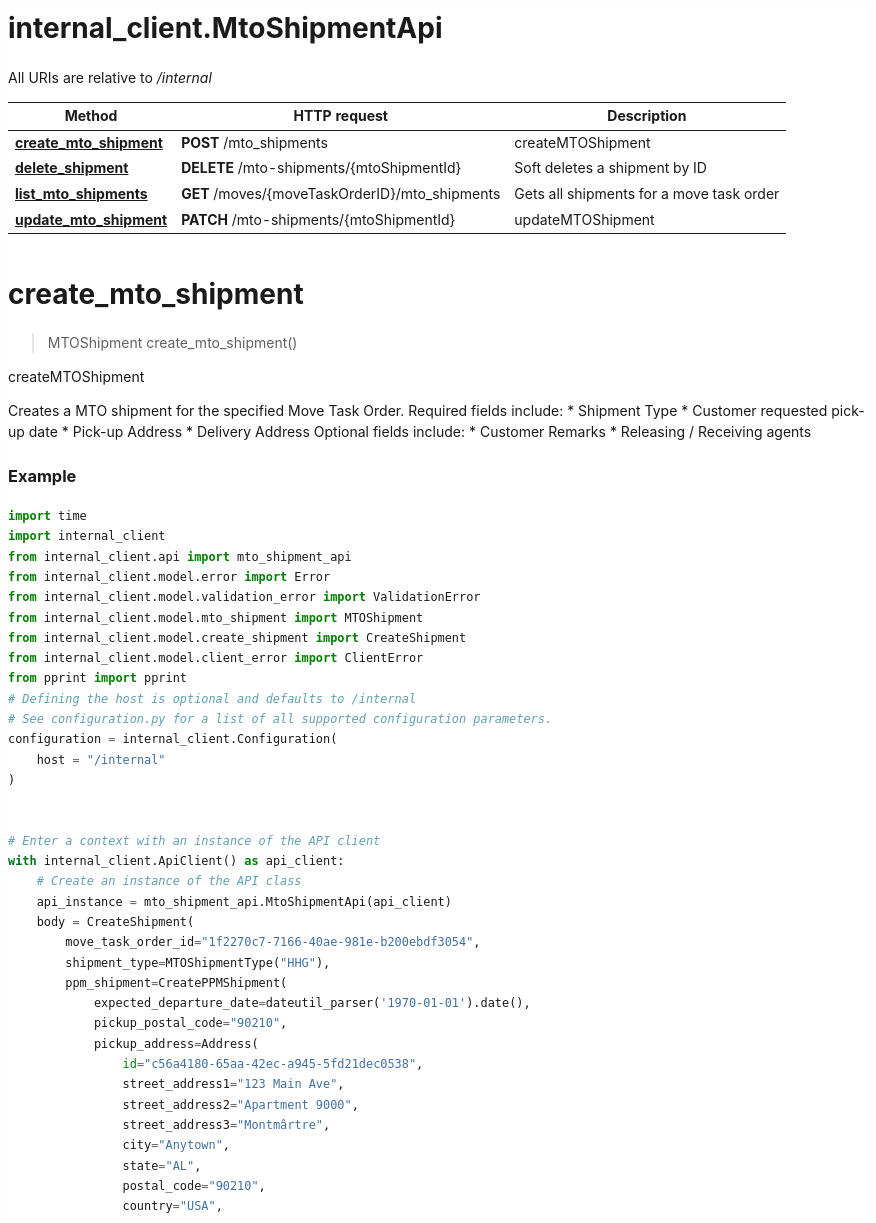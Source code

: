 # internal_client.MtoShipmentApi

All URIs are relative to */internal*

Method | HTTP request | Description
------------- | ------------- | -------------
[**create_mto_shipment**](MtoShipmentApi.md#create_mto_shipment) | **POST** /mto_shipments | createMTOShipment
[**delete_shipment**](MtoShipmentApi.md#delete_shipment) | **DELETE** /mto-shipments/{mtoShipmentId} | Soft deletes a shipment by ID
[**list_mto_shipments**](MtoShipmentApi.md#list_mto_shipments) | **GET** /moves/{moveTaskOrderID}/mto_shipments | Gets all shipments for a move task order
[**update_mto_shipment**](MtoShipmentApi.md#update_mto_shipment) | **PATCH** /mto-shipments/{mtoShipmentId} | updateMTOShipment


# **create_mto_shipment**
> MTOShipment create_mto_shipment()

createMTOShipment

Creates a MTO shipment for the specified Move Task Order. Required fields include: * Shipment Type * Customer requested pick-up date * Pick-up Address * Delivery Address  Optional fields include: * Customer Remarks * Releasing / Receiving agents 

### Example


```python
import time
import internal_client
from internal_client.api import mto_shipment_api
from internal_client.model.error import Error
from internal_client.model.validation_error import ValidationError
from internal_client.model.mto_shipment import MTOShipment
from internal_client.model.create_shipment import CreateShipment
from internal_client.model.client_error import ClientError
from pprint import pprint
# Defining the host is optional and defaults to /internal
# See configuration.py for a list of all supported configuration parameters.
configuration = internal_client.Configuration(
    host = "/internal"
)


# Enter a context with an instance of the API client
with internal_client.ApiClient() as api_client:
    # Create an instance of the API class
    api_instance = mto_shipment_api.MtoShipmentApi(api_client)
    body = CreateShipment(
        move_task_order_id="1f2270c7-7166-40ae-981e-b200ebdf3054",
        shipment_type=MTOShipmentType("HHG"),
        ppm_shipment=CreatePPMShipment(
            expected_departure_date=dateutil_parser('1970-01-01').date(),
            pickup_postal_code="90210",
            pickup_address=Address(
                id="c56a4180-65aa-42ec-a945-5fd21dec0538",
                street_address1="123 Main Ave",
                street_address2="Apartment 9000",
                street_address3="Montmârtre",
                city="Anytown",
                state="AL",
                postal_code="90210",
                country="USA",
```